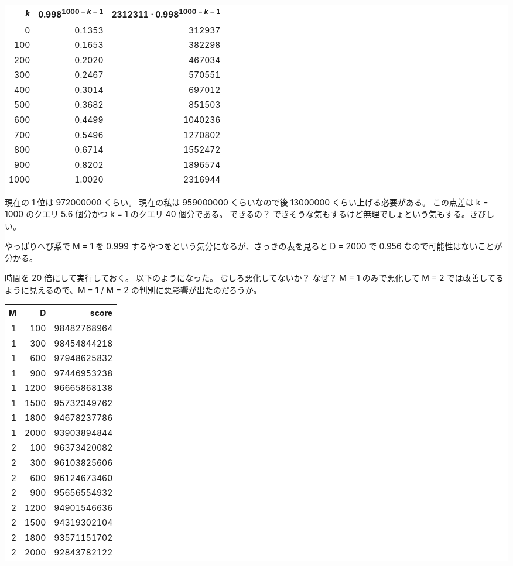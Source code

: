 | $k$ | $0.998^{1000 - k - 1}$ | $2312311 \cdot 0.998^{1000 - k - 1}$ |
| ---:| ---:| ---:|
| 0 | 0.1353 | 312937 |
| 100 | 0.1653 | 382298 |
| 200 | 0.2020 | 467034 |
| 300 | 0.2467 | 570551 |
| 400 | 0.3014 | 697012 |
| 500 | 0.3682 | 851503 |
| 600 | 0.4499 | 1040236 |
| 700 | 0.5496 | 1270802 |
| 800 | 0.6714 | 1552472 |
| 900 | 0.8202 | 1896574 |
| 1000 | 1.0020 | 2316944 |

現在の 1 位は 972000000 くらい。
現在の私は 959000000 くらいなので後 13000000 くらい上げる必要がある。
この点差は k = 1000 のクエリ 5.6 個分かつ k = 1 のクエリ 40 個分である。
できるの？
できそうな気もするけど無理でしょという気もする。きびしい。

やっぱりへび系で M = 1 を 0.999 するやつをという気分になるが、さっきの表を見ると D = 2000 で 0.956 なので可能性はないことが分かる。

時間を 20 倍にして実行しておく。
以下のようになった。
むしろ悪化してないか？
なぜ？
M = 1 のみで悪化して M = 2 では改善してるように見えるので、M = 1 / M = 2 の判別に悪影響が出たのだろうか。

| M | D | score |
| ---:| ---:| ---:|
| 1 | 100 | 98482768964 |
| 1 | 300 | 98454844218 |
| 1 | 600 | 97948625832 |
| 1 | 900 | 97446953238 |
| 1 | 1200 | 96665868138 |
| 1 | 1500 | 95732349762 |
| 1 | 1800 | 94678237786 |
| 1 | 2000 | 93903894844 |
| 2 | 100 | 96373420082 |
| 2 | 300 | 96103825606 |
| 2 | 600 | 96124673460 |
| 2 | 900 | 95656554932 |
| 2 | 1200 | 94901546636 |
| 2 | 1500 | 94319302104 |
| 2 | 1800 | 93571151702 |
| 2 | 2000 | 92843782122 |
